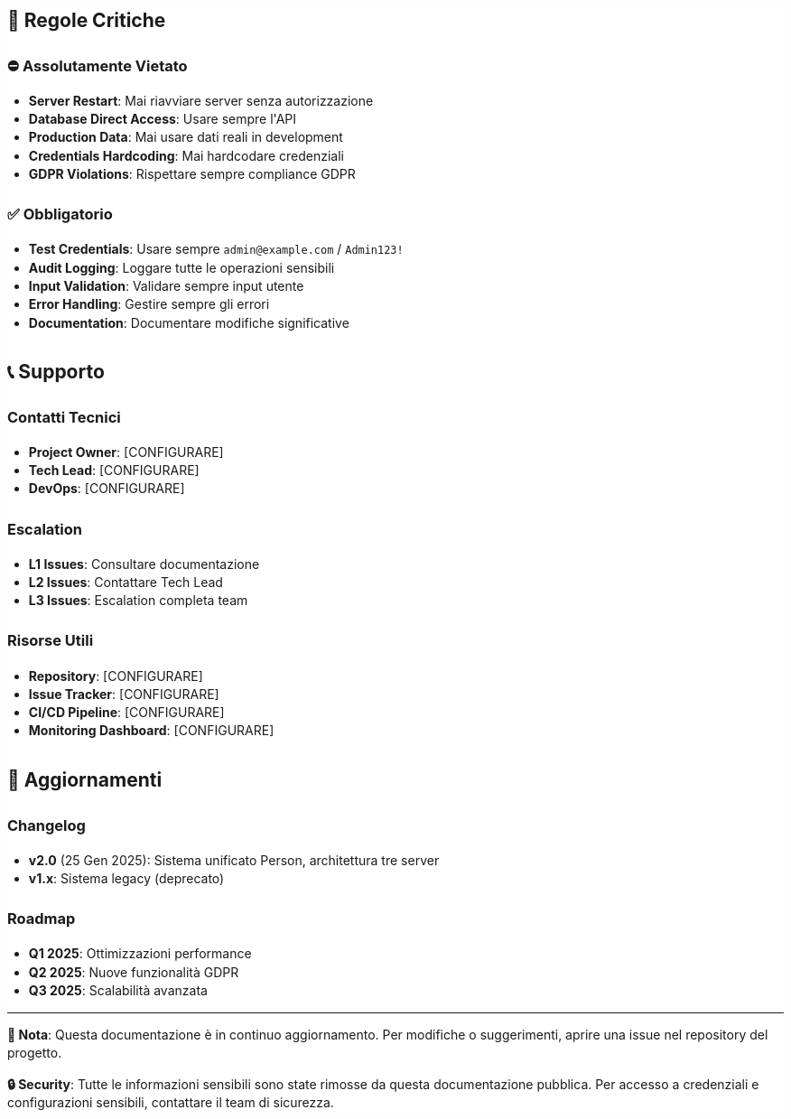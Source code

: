 ## 🚨 Regole Critiche

### ⛔ Assolutamente Vietato
- **Server Restart**: Mai riavviare server senza autorizzazione
- **Database Direct Access**: Usare sempre l'API
- **Production Data**: Mai usare dati reali in development
- **Credentials Hardcoding**: Mai hardcodare credenziali
- **GDPR Violations**: Rispettare sempre compliance GDPR

### ✅ Obbligatorio
- **Test Credentials**: Usare sempre `admin@example.com` / `Admin123!`
- **Audit Logging**: Loggare tutte le operazioni sensibili
- **Input Validation**: Validare sempre input utente
- **Error Handling**: Gestire sempre gli errori
- **Documentation**: Documentare modifiche significative

## 📞 Supporto

### Contatti Tecnici
- **Project Owner**: [CONFIGURARE]
- **Tech Lead**: [CONFIGURARE]
- **DevOps**: [CONFIGURARE]

### Escalation
- **L1 Issues**: Consultare documentazione
- **L2 Issues**: Contattare Tech Lead
- **L3 Issues**: Escalation completa team

### Risorse Utili
- **Repository**: [CONFIGURARE]
- **Issue Tracker**: [CONFIGURARE]
- **CI/CD Pipeline**: [CONFIGURARE]
- **Monitoring Dashboard**: [CONFIGURARE]

## 🔄 Aggiornamenti

### Changelog
- **v2.0** (25 Gen 2025): Sistema unificato Person, architettura tre server
- **v1.x**: Sistema legacy (deprecato)

### Roadmap
- **Q1 2025**: Ottimizzazioni performance
- **Q2 2025**: Nuove funzionalità GDPR
- **Q3 2025**: Scalabilità avanzata

---

**📝 Nota**: Questa documentazione è in continuo aggiornamento. Per modifiche o suggerimenti, aprire una issue nel repository del progetto.

**🔒 Security**: Tutte le informazioni sensibili sono state rimosse da questa documentazione pubblica. Per accesso a credenziali e configurazioni sensibili, contattare il team di sicurezza.